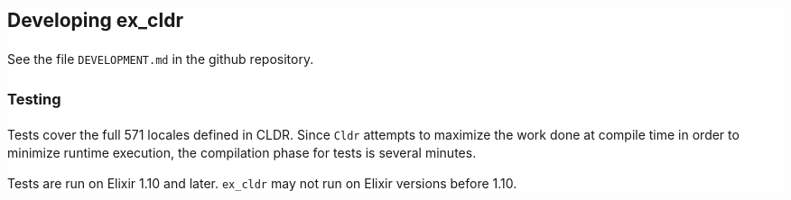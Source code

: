 ## Developing ex_cldr

See the file `DEVELOPMENT.md` in the github repository.

### Testing

Tests cover the full 571 locales defined in CLDR. Since `Cldr` attempts to maximize the work done at compile time in order to minimize runtime execution, the compilation phase for tests is several minutes.

Tests are run on Elixir 1.10 and later.  `ex_cldr` may not run on Elixir versions before 1.10.


